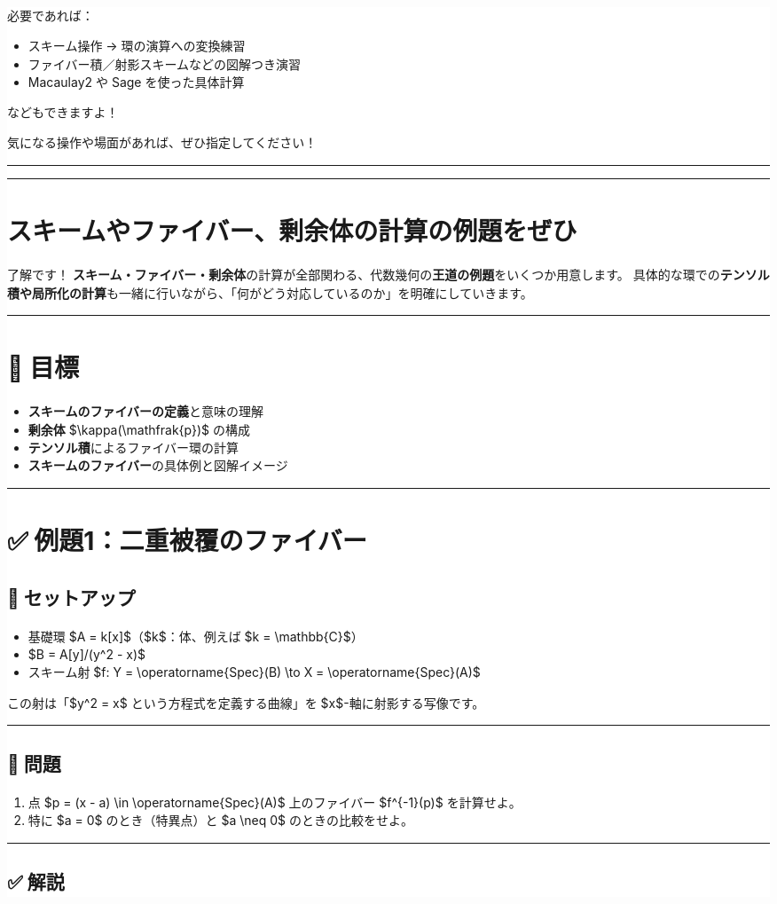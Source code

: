 
必要であれば：

* スキーム操作 → 環の演算への変換練習
* ファイバー積／射影スキームなどの図解つき演習
* Macaulay2 や Sage を使った具体計算

などもできますよ！

気になる操作や場面があれば、ぜひ指定してください！

---
---

# スキームやファイバー、剰余体の計算の例題をぜひ

了解です！
**スキーム・ファイバー・剰余体**の計算が全部関わる、代数幾何の**王道の例題**をいくつか用意します。
具体的な環での**テンソル積や局所化の計算**も一緒に行いながら、「何がどう対応しているのか」を明確にしていきます。

---

# 🎯 目標

* **スキームのファイバーの定義**と意味の理解
* **剰余体** \$\kappa(\mathfrak{p})\$ の構成
* **テンソル積**によるファイバー環の計算
* **スキームのファイバー**の具体例と図解イメージ

---

# ✅ 例題1：二重被覆のファイバー

## 📘 セットアップ

* 基礎環 \$A = k\[x]\$（\$k\$：体、例えば \$k = \mathbb{C}\$）
* \$B = A\[y]/(y^2 - x)\$
* スキーム射 \$f: Y = \operatorname{Spec}(B) \to X = \operatorname{Spec}(A)\$

この射は「\$y^2 = x\$ という方程式を定義する曲線」を \$x\$-軸に射影する写像です。

---

## 🎯 問題

1. 点 \$p = (x - a) \in \operatorname{Spec}(A)\$ 上のファイバー \$f^{-1}(p)\$ を計算せよ。
2. 特に \$a = 0\$ のとき（特異点）と \$a \neq 0\$ のときの比較をせよ。

---

## ✅ 解説


[1]: https://en.wikipedia.org/wiki/Elliptic_surface?utm_source=chatgpt.com "Elliptic surface"